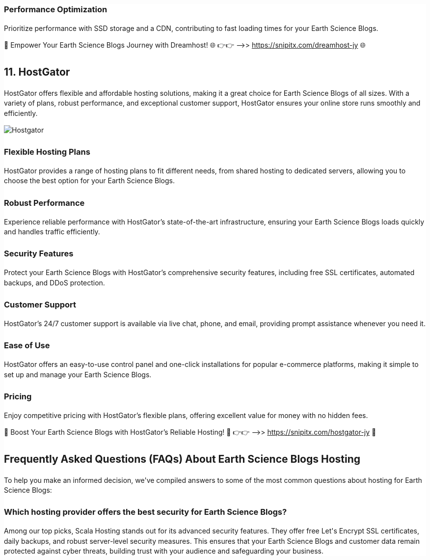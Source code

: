 ### Performance Optimization
Prioritize performance with SSD storage and a CDN, contributing to fast loading times for your Earth Science Blogs.

🚀 Empower Your Earth Science Blogs Journey with Dreamhost! 🌐
👉👉 -->> https://snipitx.com/dreamhost-jy 🌐

## 11. HostGator

HostGator offers flexible and affordable hosting solutions, making it a great choice for Earth Science Blogs of all sizes. With a variety of plans, robust performance, and exceptional customer support, HostGator ensures your online store runs smoothly and efficiently.

![Hostgator](https://i.imgur.com/SNC0dSu.jpeg "Hostgator Hosting")

### Flexible Hosting Plans
HostGator provides a range of hosting plans to fit different needs, from shared hosting to dedicated servers, allowing you to choose the best option for your Earth Science Blogs.

### Robust Performance
Experience reliable performance with HostGator’s state-of-the-art infrastructure, ensuring your Earth Science Blogs loads quickly and handles traffic efficiently.

### Security Features
Protect your Earth Science Blogs with HostGator’s comprehensive security features, including free SSL certificates, automated backups, and DDoS protection.

### Customer Support
HostGator’s 24/7 customer support is available via live chat, phone, and email, providing prompt assistance whenever you need it.

### Ease of Use
HostGator offers an easy-to-use control panel and one-click installations for popular e-commerce platforms, making it simple to set up and manage your Earth Science Blogs.

### Pricing
Enjoy competitive pricing with HostGator’s flexible plans, offering excellent value for money with no hidden fees.

🌟 Boost Your Earth Science Blogs with HostGator’s Reliable Hosting! 🚀
👉👉 -->> https://snipitx.com/hostgator-jy 🚀

## Frequently Asked Questions (FAQs) About Earth Science Blogs Hosting

To help you make an informed decision, we've compiled answers to some of the most common questions about hosting for Earth Science Blogs:

### Which hosting provider offers the best security for Earth Science Blogs? 
Among our top picks, Scala Hosting stands out for its advanced security features. They offer free Let's Encrypt SSL certificates, daily backups, and robust server-level security measures. This ensures that your Earth Science Blogs and customer data remain protected against cyber threats, building trust with your audience and safeguarding your business.
